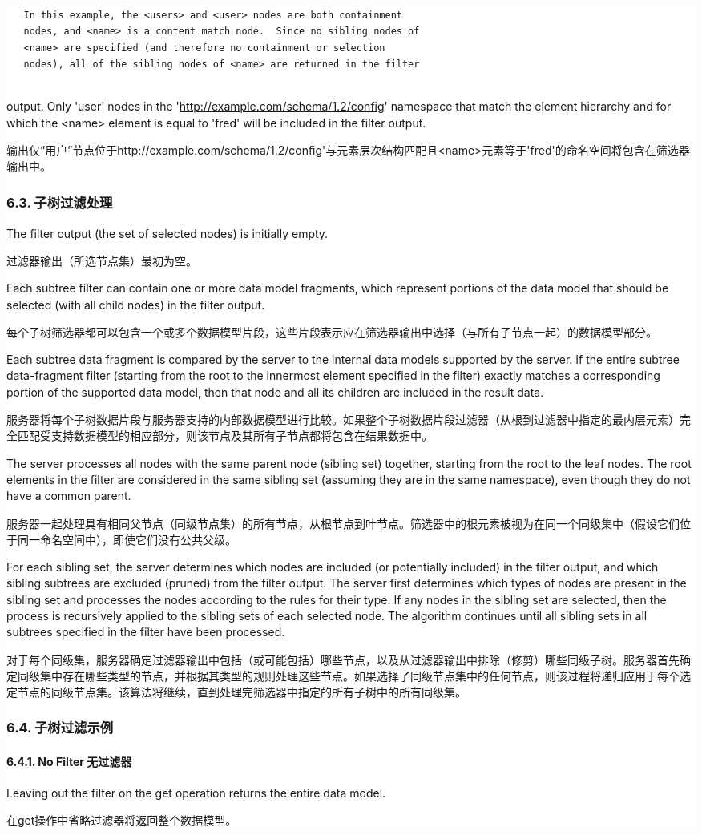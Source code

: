 ```
   In this example, the <users> and <user> nodes are both containment
   nodes, and <name> is a content match node.  Since no sibling nodes of
   <name> are specified (and therefore no containment or selection
   nodes), all of the sibling nodes of <name> are returned in the filter
        
```

output. Only 'user' nodes in the 'http://example.com/schema/1.2/config' namespace that match the element hierarchy and for which the \<name> element is equal to 'fred' will be included in the filter output.

输出仅“用户”节点位于http://example.com/schema/1.2/config'与元素层次结构匹配且\<name>元素等于'fred'的命名空间将包含在筛选器输出中。

### **6.3. 子树过滤处理**

The filter output (the set of selected nodes) is initially empty.

过滤器输出（所选节点集）最初为空。

Each subtree filter can contain one or more data model fragments, which represent portions of the data model that should be selected (with all child nodes) in the filter output.

每个子树筛选器都可以包含一个或多个数据模型片段，这些片段表示应在筛选器输出中选择（与所有子节点一起）的数据模型部分。

Each subtree data fragment is compared by the server to the internal data models supported by the server. If the entire subtree data-fragment filter (starting from the root to the innermost element specified in the filter) exactly matches a corresponding portion of the supported data model, then that node and all its children are included in the result data.

服务器将每个子树数据片段与服务器支持的内部数据模型进行比较。如果整个子树数据片段过滤器（从根到过滤器中指定的最内层元素）完全匹配受支持数据模型的相应部分，则该节点及其所有子节点都将包含在结果数据中。

The server processes all nodes with the same parent node (sibling set) together, starting from the root to the leaf nodes. The root elements in the filter are considered in the same sibling set (assuming they are in the same namespace), even though they do not have a common parent.

服务器一起处理具有相同父节点（同级节点集）的所有节点，从根节点到叶节点。筛选器中的根元素被视为在同一个同级集中（假设它们位于同一命名空间中），即使它们没有公共父级。

For each sibling set, the server determines which nodes are included (or potentially included) in the filter output, and which sibling subtrees are excluded (pruned) from the filter output. The server first determines which types of nodes are present in the sibling set and processes the nodes according to the rules for their type. If any nodes in the sibling set are selected, then the process is recursively applied to the sibling sets of each selected node. The algorithm continues until all sibling sets in all subtrees specified in the filter have been processed.

对于每个同级集，服务器确定过滤器输出中包括（或可能包括）哪些节点，以及从过滤器输出中排除（修剪）哪些同级子树。服务器首先确定同级集中存在哪些类型的节点，并根据其类型的规则处理这些节点。如果选择了同级节点集中的任何节点，则该过程将递归应用于每个选定节点的同级节点集。该算法将继续，直到处理完筛选器中指定的所有子树中的所有同级集。





### **6.4. 子树过滤示例**

#### **6.4.1. No Filter  无过滤器**

Leaving out the filter on the get operation returns the entire data model.

在get操作中省略过滤器将返回整个数据模型。
